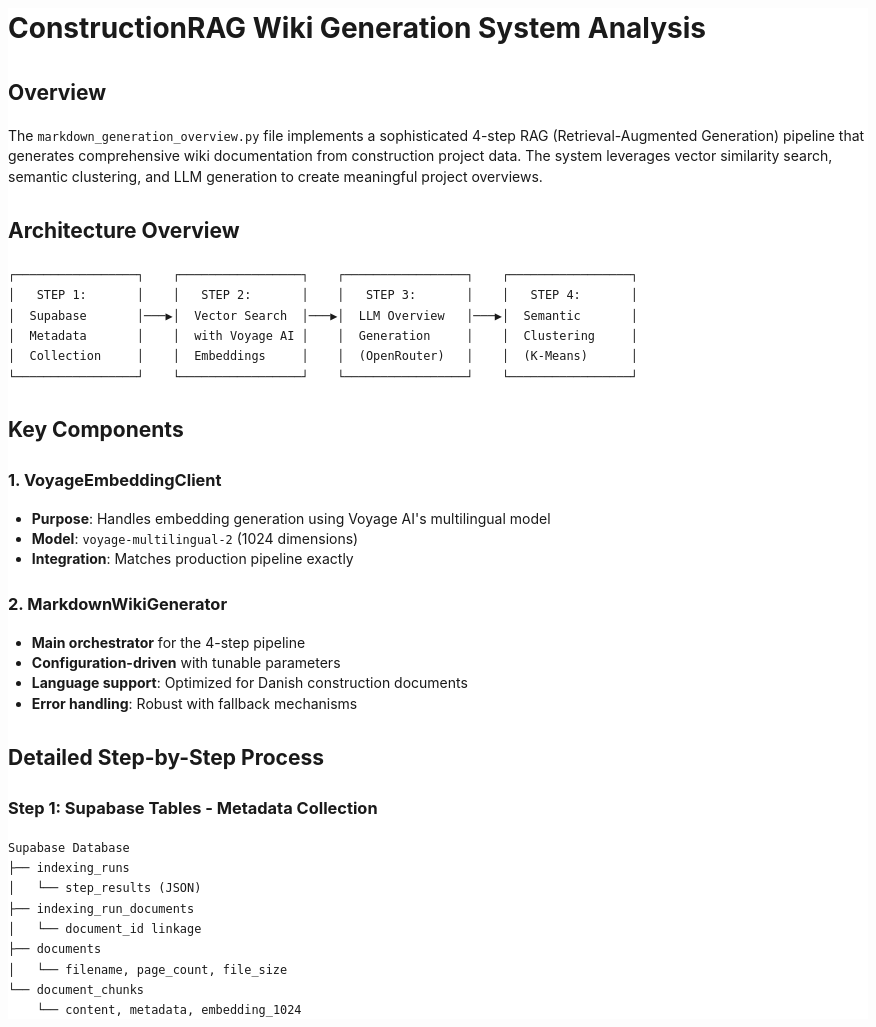# ConstructionRAG Wiki Generation System Analysis

## Overview

The `markdown_generation_overview.py` file implements a sophisticated 4-step RAG (Retrieval-Augmented Generation) pipeline that generates comprehensive wiki documentation from construction project data. The system leverages vector similarity search, semantic clustering, and LLM generation to create meaningful project overviews.

## Architecture Overview

```
┌─────────────────┐    ┌─────────────────┐    ┌─────────────────┐    ┌─────────────────┐
│   STEP 1:       │    │   STEP 2:       │    │   STEP 3:       │    │   STEP 4:       │
│  Supabase       │───▶│  Vector Search  │───▶│  LLM Overview   │───▶│  Semantic       │
│  Metadata       │    │  with Voyage AI │    │  Generation     │    │  Clustering     │
│  Collection     │    │  Embeddings     │    │  (OpenRouter)   │    │  (K-Means)      │
└─────────────────┘    └─────────────────┘    └─────────────────┘    └─────────────────┘
```

## Key Components

### 1. VoyageEmbeddingClient
- **Purpose**: Handles embedding generation using Voyage AI's multilingual model
- **Model**: `voyage-multilingual-2` (1024 dimensions)
- **Integration**: Matches production pipeline exactly

### 2. MarkdownWikiGenerator
- **Main orchestrator** for the 4-step pipeline
- **Configuration-driven** with tunable parameters
- **Language support**: Optimized for Danish construction documents
- **Error handling**: Robust with fallback mechanisms

## Detailed Step-by-Step Process

### Step 1: Supabase Tables - Metadata Collection

```
Supabase Database
├── indexing_runs
│   └── step_results (JSON)
├── indexing_run_documents  
│   └── document_id linkage
├── documents
│   └── filename, page_count, file_size
└── document_chunks
    └── content, metadata, embedding_1024
```

